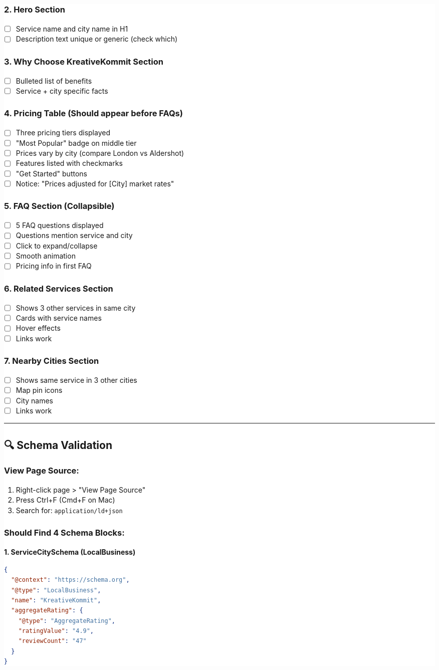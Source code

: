 ### 2. **Hero Section**
- [ ] Service name and city name in H1
- [ ] Description text unique or generic (check which)

### 3. **Why Choose KreativeKommit Section**
- [ ] Bulleted list of benefits
- [ ] Service + city specific facts

### 4. **Pricing Table** (Should appear before FAQs)
- [ ] Three pricing tiers displayed
- [ ] "Most Popular" badge on middle tier
- [ ] Prices vary by city (compare London vs Aldershot)
- [ ] Features listed with checkmarks
- [ ] "Get Started" buttons
- [ ] Notice: "Prices adjusted for [City] market rates"

### 5. **FAQ Section** (Collapsible)
- [ ] 5 FAQ questions displayed
- [ ] Questions mention service and city
- [ ] Click to expand/collapse
- [ ] Smooth animation
- [ ] Pricing info in first FAQ

### 6. **Related Services Section**
- [ ] Shows 3 other services in same city
- [ ] Cards with service names
- [ ] Hover effects
- [ ] Links work

### 7. **Nearby Cities Section**
- [ ] Shows same service in 3 other cities
- [ ] Map pin icons
- [ ] City names
- [ ] Links work

---

## 🔍 Schema Validation

### View Page Source:
1. Right-click page > "View Page Source"
2. Press Ctrl+F (Cmd+F on Mac)
3. Search for: `application/ld+json`

### Should Find 4 Schema Blocks:

**1. ServiceCitySchema (LocalBusiness)**
```json
{
  "@context": "https://schema.org",
  "@type": "LocalBusiness",
  "name": "KreativeKommit",
  "aggregateRating": {
    "@type": "AggregateRating",
    "ratingValue": "4.9",
    "reviewCount": "47"
  }
}
```
